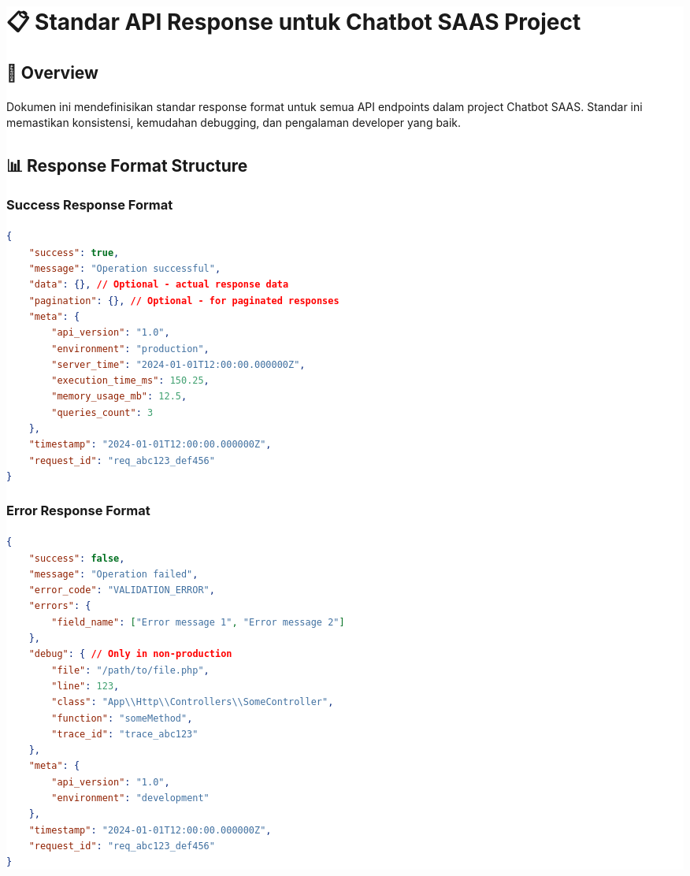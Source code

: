 # 📋 Standar API Response untuk Chatbot SAAS Project

## 🎯 Overview

Dokumen ini mendefinisikan standar response format untuk semua API endpoints dalam project Chatbot SAAS. Standar ini memastikan konsistensi, kemudahan debugging, dan pengalaman developer yang baik.

## 📊 Response Format Structure

### Success Response Format
```json
{
    "success": true,
    "message": "Operation successful",
    "data": {}, // Optional - actual response data
    "pagination": {}, // Optional - for paginated responses
    "meta": {
        "api_version": "1.0",
        "environment": "production",
        "server_time": "2024-01-01T12:00:00.000000Z",
        "execution_time_ms": 150.25,
        "memory_usage_mb": 12.5,
        "queries_count": 3
    },
    "timestamp": "2024-01-01T12:00:00.000000Z",
    "request_id": "req_abc123_def456"
}
```

### Error Response Format
```json
{
    "success": false,
    "message": "Operation failed",
    "error_code": "VALIDATION_ERROR",
    "errors": {
        "field_name": ["Error message 1", "Error message 2"]
    },
    "debug": { // Only in non-production
        "file": "/path/to/file.php",
        "line": 123,
        "class": "App\\Http\\Controllers\\SomeController",
        "function": "someMethod",
        "trace_id": "trace_abc123"
    },
    "meta": {
        "api_version": "1.0",
        "environment": "development"
    },
    "timestamp": "2024-01-01T12:00:00.000000Z",
    "request_id": "req_abc123_def456"
}
```
